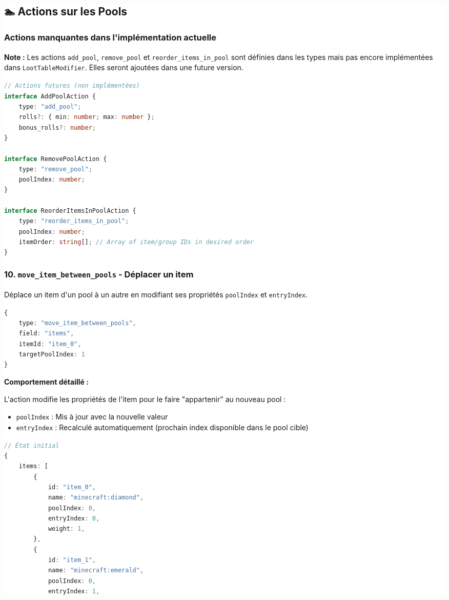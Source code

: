 ## 🏊 Actions sur les Pools

### Actions manquantes dans l'implémentation actuelle

**Note :** Les actions `add_pool`, `remove_pool` et `reorder_items_in_pool` sont
définies dans les types mais pas encore implémentées dans `LootTableModifier`.
Elles seront ajoutées dans une future version.

```typescript
// Actions futures (non implémentées)
interface AddPoolAction {
    type: "add_pool";
    rolls?: { min: number; max: number };
    bonus_rolls?: number;
}

interface RemovePoolAction {
    type: "remove_pool";
    poolIndex: number;
}

interface ReorderItemsInPoolAction {
    type: "reorder_items_in_pool";
    poolIndex: number;
    itemOrder: string[]; // Array of item/group IDs in desired order
}
```

### 10. `move_item_between_pools` - Déplacer un item

Déplace un item d'un pool à un autre en modifiant ses propriétés `poolIndex` et
`entryIndex`.

```typescript
{
    type: "move_item_between_pools",
    field: "items",
    itemId: "item_0",
    targetPoolIndex: 1
}
```

**Comportement détaillé :**

L'action modifie les propriétés de l'item pour le faire "appartenir" au nouveau
pool :

- `poolIndex` : Mis à jour avec la nouvelle valeur
- `entryIndex` : Recalculé automatiquement (prochain index disponible dans le
  pool cible)

```typescript
// État initial
{
    items: [
        {
            id: "item_0",
            name: "minecraft:diamond",
            poolIndex: 0,
            entryIndex: 0,
            weight: 1,
        },
        {
            id: "item_1",
            name: "minecraft:emerald",
            poolIndex: 0,
            entryIndex: 1,
```